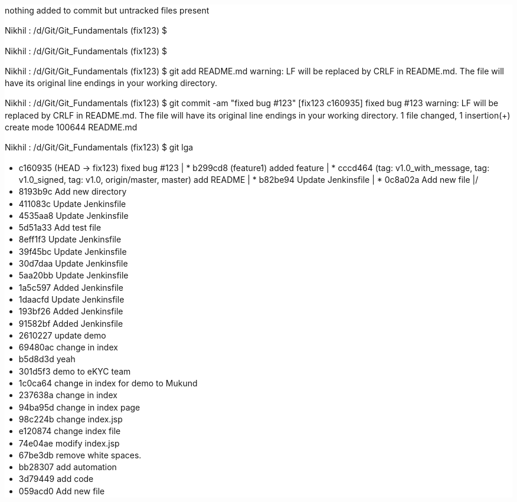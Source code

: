 nothing added to commit but untracked files present

Nikhil :  /d/Git/Git_Fundamentals (fix123)
$

Nikhil :  /d/Git/Git_Fundamentals (fix123)
$

Nikhil :  /d/Git/Git_Fundamentals (fix123)
$ git add README.md
warning: LF will be replaced by CRLF in README.md.
The file will have its original line endings in your working directory.

Nikhil :  /d/Git/Git_Fundamentals (fix123)
$ git commit -am "fixed bug #123"
[fix123 c160935] fixed bug #123
warning: LF will be replaced by CRLF in README.md.
The file will have its original line endings in your working directory.
 1 file changed, 1 insertion(+)
 create mode 100644 README.md

 
 Nikhil :  /d/Git/Git_Fundamentals (fix123)
$ git lga
* c160935 (HEAD -> fix123) fixed bug #123
| * b299cd8 (feature1) added feature
| * cccd464 (tag: v1.0_with_message, tag: v1.0_signed, tag: v1.0, origin/master, master) add README
| * b82be94 Update Jenkinsfile
| * 0c8a02a Add new file
|/
* 8193b9c Add new directory
* 411083c Update Jenkinsfile
* 4535aa8 Update Jenkinsfile
* 5d51a33 Add test file
* 8eff1f3 Update Jenkinsfile
* 39f45bc Update Jenkinsfile
* 30d7daa Update Jenkinsfile
* 5aa20bb Update Jenkinsfile
* 1a5c597 Added Jenkinsfile
* 1daacfd Update Jenkinsfile
* 193bf26 Added Jenkinsfile
* 91582bf Added Jenkinsfile
* 2610227 update demo
* 69480ac change in index
* b5d8d3d yeah
* 301d5f3 demo to eKYC team
* 1c0ca64 change in index for demo to Mukund
* 237638a change in index
* 94ba95d change in index page
* 98c224b change index.jsp
* e120874 change index file
* 74e04ae modify index.jsp
* 67be3db remove white spaces.
* bb28307 add automation
* 3d79449 add code
* 059acd0 Add new file
